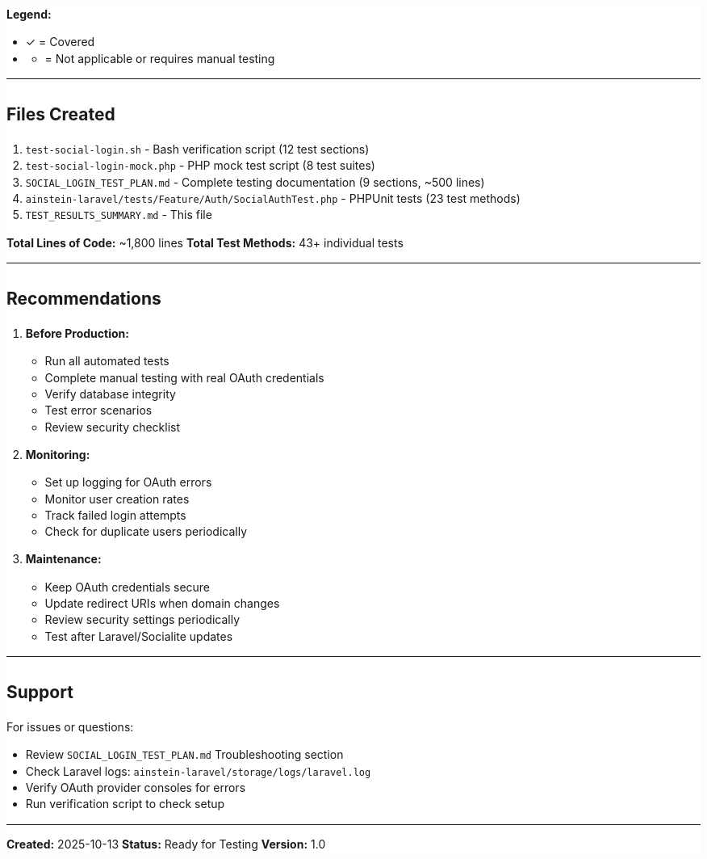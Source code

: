 **Legend:**
- ✓ = Covered
- - = Not applicable or requires manual testing

---

## Files Created

1. `test-social-login.sh` - Bash verification script (12 test sections)
2. `test-social-login-mock.php` - PHP mock test script (8 test suites)
3. `SOCIAL_LOGIN_TEST_PLAN.md` - Complete testing documentation (9 sections, ~500 lines)
4. `ainstein-laravel/tests/Feature/Auth/SocialAuthTest.php` - PHPUnit tests (23 test methods)
5. `TEST_RESULTS_SUMMARY.md` - This file

**Total Lines of Code:** ~1,800 lines
**Total Test Methods:** 43+ individual tests

---

## Recommendations

1. **Before Production:**
   - Run all automated tests
   - Complete manual testing with real OAuth credentials
   - Verify database integrity
   - Test error scenarios
   - Review security checklist

2. **Monitoring:**
   - Set up logging for OAuth errors
   - Monitor user creation rates
   - Track failed login attempts
   - Check for duplicate users periodically

3. **Maintenance:**
   - Keep OAuth credentials secure
   - Update redirect URIs when domain changes
   - Review security settings periodically
   - Test after Laravel/Socialite updates

---

## Support

For issues or questions:
- Review `SOCIAL_LOGIN_TEST_PLAN.md` Troubleshooting section
- Check Laravel logs: `ainstein-laravel/storage/logs/laravel.log`
- Verify OAuth provider consoles for errors
- Run verification script to check setup

---

**Created:** 2025-10-13
**Status:** Ready for Testing
**Version:** 1.0
